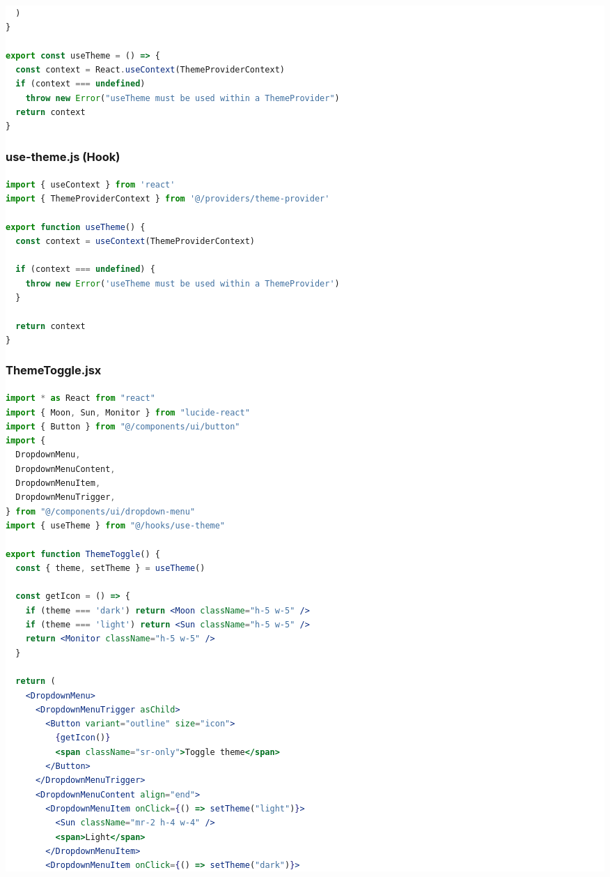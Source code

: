 ```jsx
  )
}

export const useTheme = () => {
  const context = React.useContext(ThemeProviderContext)
  if (context === undefined)
    throw new Error("useTheme must be used within a ThemeProvider")
  return context
}
```

### use-theme.js (Hook)
```javascript
import { useContext } from 'react'
import { ThemeProviderContext } from '@/providers/theme-provider'

export function useTheme() {
  const context = useContext(ThemeProviderContext)
  
  if (context === undefined) {
    throw new Error('useTheme must be used within a ThemeProvider')
  }
  
  return context
}
```

### ThemeToggle.jsx
```jsx
import * as React from "react"
import { Moon, Sun, Monitor } from "lucide-react"
import { Button } from "@/components/ui/button"
import {
  DropdownMenu,
  DropdownMenuContent,
  DropdownMenuItem,
  DropdownMenuTrigger,
} from "@/components/ui/dropdown-menu"
import { useTheme } from "@/hooks/use-theme"

export function ThemeToggle() {
  const { theme, setTheme } = useTheme()
  
  const getIcon = () => {
    if (theme === 'dark') return <Moon className="h-5 w-5" />
    if (theme === 'light') return <Sun className="h-5 w-5" />
    return <Monitor className="h-5 w-5" />
  }

  return (
    <DropdownMenu>
      <DropdownMenuTrigger asChild>
        <Button variant="outline" size="icon">
          {getIcon()}
          <span className="sr-only">Toggle theme</span>
        </Button>
      </DropdownMenuTrigger>
      <DropdownMenuContent align="end">
        <DropdownMenuItem onClick={() => setTheme("light")}>
          <Sun className="mr-2 h-4 w-4" />
          <span>Light</span>
        </DropdownMenuItem>
        <DropdownMenuItem onClick={() => setTheme("dark")}>
```